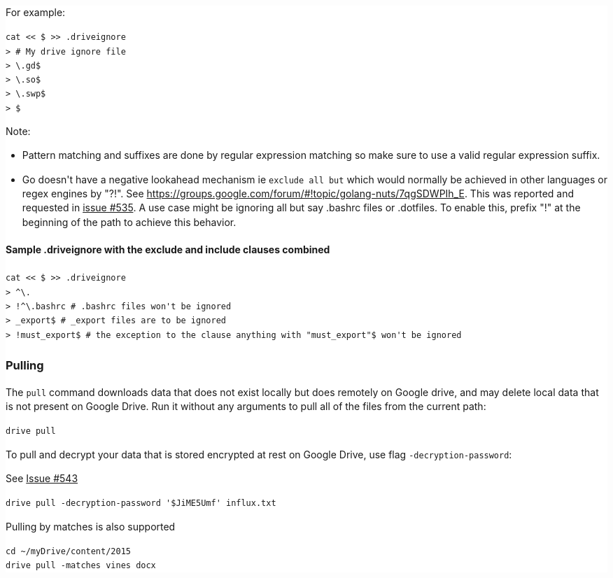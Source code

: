 For example:

```shell
cat << $ >> .driveignore
> # My drive ignore file
> \.gd$
> \.so$
> \.swp$
> $
```

Note:
  * Pattern matching and suffixes are done by regular expression matching so make sure to use a valid regular expression suffix.

  * Go doesn't have a negative lookahead mechanism ie `exclude all but` which would
    normally be achieved in other languages or regex engines by "?!". See https://groups.google.com/forum/#!topic/golang-nuts/7qgSDWPIh_E.
    This was reported and requested in [issue #535](https://github.com/odeke-em/drive/issues/535).
    A use case might be ignoring all but say .bashrc files or .dotfiles.
    To enable this, prefix "!" at the beginning of the path to achieve this behavior.

#### Sample .driveignore with the exclude and include clauses combined
```shell
cat << $ >> .driveignore
> ^\.
> !^\.bashrc # .bashrc files won't be ignored
> _export$ # _export files are to be ignored
> !must_export$ # the exception to the clause anything with "must_export"$ won't be ignored
```

### Pulling

The `pull` command downloads data that does not exist locally but does remotely on Google drive, and may delete local data that is not present on Google Drive. 
Run it without any arguments to pull all of the files from the current path:

```shell
drive pull
```

To pull and decrypt your data that is stored encrypted at rest on Google Drive, use flag `-decryption-password`:

See [Issue #543](https://github.com/odeke-em/drive/issues/543)

```shell
drive pull -decryption-password '$JiME5Umf' influx.txt
```

Pulling by matches is also supported

```shell
cd ~/myDrive/content/2015
drive pull -matches vines docx
```
